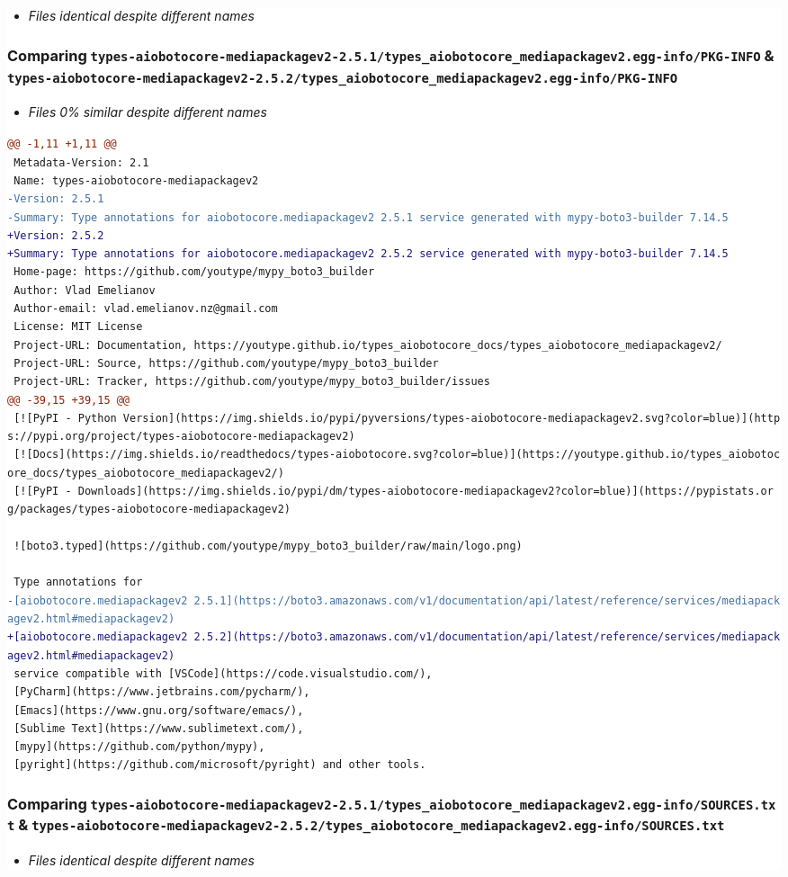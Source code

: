  * *Files identical despite different names*

### Comparing `types-aiobotocore-mediapackagev2-2.5.1/types_aiobotocore_mediapackagev2.egg-info/PKG-INFO` & `types-aiobotocore-mediapackagev2-2.5.2/types_aiobotocore_mediapackagev2.egg-info/PKG-INFO`

 * *Files 0% similar despite different names*

```diff
@@ -1,11 +1,11 @@
 Metadata-Version: 2.1
 Name: types-aiobotocore-mediapackagev2
-Version: 2.5.1
-Summary: Type annotations for aiobotocore.mediapackagev2 2.5.1 service generated with mypy-boto3-builder 7.14.5
+Version: 2.5.2
+Summary: Type annotations for aiobotocore.mediapackagev2 2.5.2 service generated with mypy-boto3-builder 7.14.5
 Home-page: https://github.com/youtype/mypy_boto3_builder
 Author: Vlad Emelianov
 Author-email: vlad.emelianov.nz@gmail.com
 License: MIT License
 Project-URL: Documentation, https://youtype.github.io/types_aiobotocore_docs/types_aiobotocore_mediapackagev2/
 Project-URL: Source, https://github.com/youtype/mypy_boto3_builder
 Project-URL: Tracker, https://github.com/youtype/mypy_boto3_builder/issues
@@ -39,15 +39,15 @@
 [![PyPI - Python Version](https://img.shields.io/pypi/pyversions/types-aiobotocore-mediapackagev2.svg?color=blue)](https://pypi.org/project/types-aiobotocore-mediapackagev2)
 [![Docs](https://img.shields.io/readthedocs/types-aiobotocore.svg?color=blue)](https://youtype.github.io/types_aiobotocore_docs/types_aiobotocore_mediapackagev2/)
 [![PyPI - Downloads](https://img.shields.io/pypi/dm/types-aiobotocore-mediapackagev2?color=blue)](https://pypistats.org/packages/types-aiobotocore-mediapackagev2)
 
 ![boto3.typed](https://github.com/youtype/mypy_boto3_builder/raw/main/logo.png)
 
 Type annotations for
-[aiobotocore.mediapackagev2 2.5.1](https://boto3.amazonaws.com/v1/documentation/api/latest/reference/services/mediapackagev2.html#mediapackagev2)
+[aiobotocore.mediapackagev2 2.5.2](https://boto3.amazonaws.com/v1/documentation/api/latest/reference/services/mediapackagev2.html#mediapackagev2)
 service compatible with [VSCode](https://code.visualstudio.com/),
 [PyCharm](https://www.jetbrains.com/pycharm/),
 [Emacs](https://www.gnu.org/software/emacs/),
 [Sublime Text](https://www.sublimetext.com/),
 [mypy](https://github.com/python/mypy),
 [pyright](https://github.com/microsoft/pyright) and other tools.
```

### Comparing `types-aiobotocore-mediapackagev2-2.5.1/types_aiobotocore_mediapackagev2.egg-info/SOURCES.txt` & `types-aiobotocore-mediapackagev2-2.5.2/types_aiobotocore_mediapackagev2.egg-info/SOURCES.txt`

 * *Files identical despite different names*

